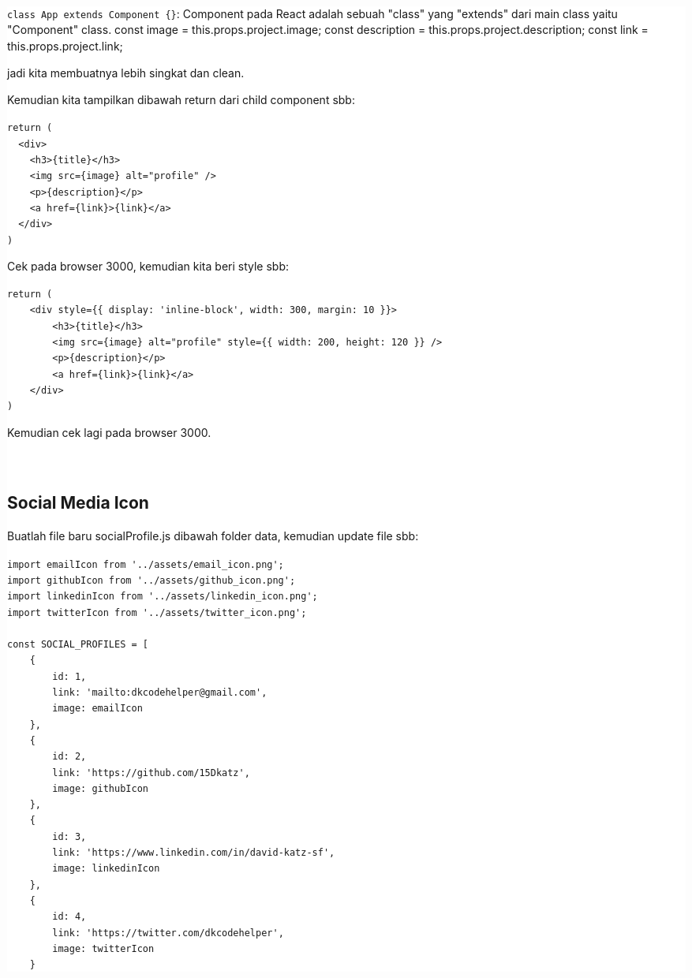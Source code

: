 ```class App extends Component {}```: Component pada React adalah sebuah "class" yang "extends" dari main class yaitu "Component" class.
	const image = this.props.project.image;
	const description = this.props.project.description;
	const link = this.props.project.link;

jadi kita membuatnya lebih singkat dan clean.

Kemudian kita tampilkan dibawah return dari child component sbb:

	return (
	  <div>
	    <h3>{title}</h3>
	    <img src={image} alt="profile" />
	    <p>{description}</p>
	    <a href={link}>{link}</a>
	  </div>
	)

Cek pada browser 3000, kemudian kita beri style sbb:

	return (
		<div style={{ display: 'inline-block', width: 300, margin: 10 }}>
			<h3>{title}</h3>
			<img src={image} alt="profile" style={{ width: 200, height: 120 }} />
			<p>{description}</p>
			<a href={link}>{link}</a>
		</div>
	)

Kemudian cek lagi pada browser 3000.

<br>

## Social Media Icon


Buatlah file baru socialProfile.js dibawah folder data, kemudian update file sbb:

	import emailIcon from '../assets/email_icon.png';
	import githubIcon from '../assets/github_icon.png';
	import linkedinIcon from '../assets/linkedin_icon.png';
	import twitterIcon from '../assets/twitter_icon.png';
	
	const SOCIAL_PROFILES = [
		{
			id: 1,
			link: 'mailto:dkcodehelper@gmail.com',
			image: emailIcon
		},
		{
			id: 2,
			link: 'https://github.com/15Dkatz',
			image: githubIcon
		},
		{
			id: 3,
			link: 'https://www.linkedin.com/in/david-katz-sf',
			image: linkedinIcon
		},
		{
			id: 4,
			link: 'https://twitter.com/dkcodehelper',
			image: twitterIcon
		}
```